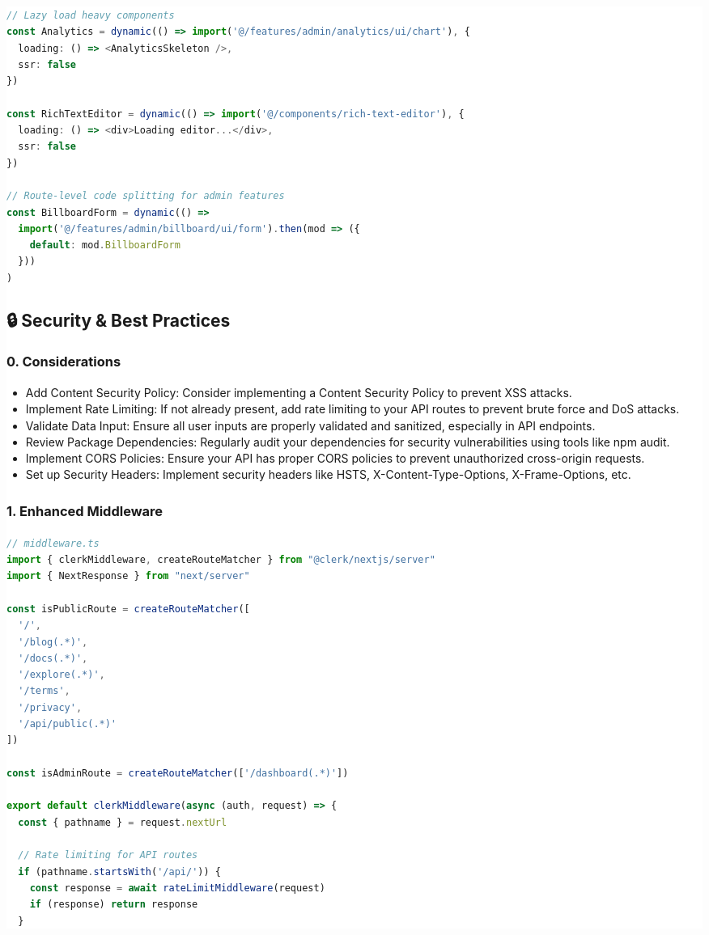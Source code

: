 ```typescript
// Lazy load heavy components
const Analytics = dynamic(() => import('@/features/admin/analytics/ui/chart'), {
  loading: () => <AnalyticsSkeleton />,
  ssr: false
})

const RichTextEditor = dynamic(() => import('@/components/rich-text-editor'), {
  loading: () => <div>Loading editor...</div>,
  ssr: false
})

// Route-level code splitting for admin features
const BillboardForm = dynamic(() =>
  import('@/features/admin/billboard/ui/form').then(mod => ({
    default: mod.BillboardForm
  }))
)
```

## 🔒 Security & Best Practices

### 0. **Considerations**
- Add Content Security Policy: Consider implementing a Content Security Policy to prevent XSS attacks.
- Implement Rate Limiting: If not already present, add rate limiting to your API routes to prevent brute force and DoS attacks.
- Validate Data Input: Ensure all user inputs are properly validated and sanitized, especially in API endpoints.
- Review Package Dependencies: Regularly audit your dependencies for security vulnerabilities using tools like npm audit.
- Implement CORS Policies: Ensure your API has proper CORS policies to prevent unauthorized cross-origin requests.
- Set up Security Headers: Implement security headers like HSTS, X-Content-Type-Options, X-Frame-Options, etc.

### 1. **Enhanced Middleware**

```typescript
// middleware.ts
import { clerkMiddleware, createRouteMatcher } from "@clerk/nextjs/server"
import { NextResponse } from "next/server"

const isPublicRoute = createRouteMatcher([
  '/',
  '/blog(.*)',
  '/docs(.*)',
  '/explore(.*)',
  '/terms',
  '/privacy',
  '/api/public(.*)'
])

const isAdminRoute = createRouteMatcher(['/dashboard(.*)'])

export default clerkMiddleware(async (auth, request) => {
  const { pathname } = request.nextUrl

  // Rate limiting for API routes
  if (pathname.startsWith('/api/')) {
    const response = await rateLimitMiddleware(request)
    if (response) return response
  }
```